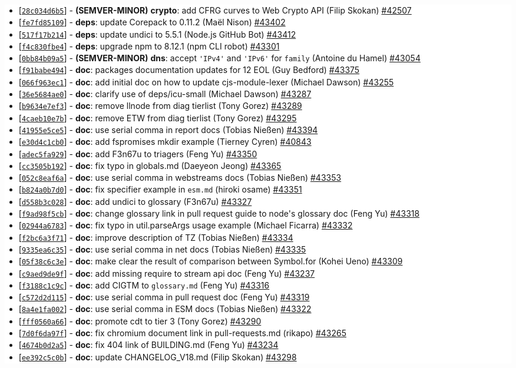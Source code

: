 * \[[`28c034d6b5`](https://github.com/nodejs/node/commit/28c034d6b5)] - **(SEMVER-MINOR)** **crypto**: add CFRG curves to Web Crypto API (Filip Skokan) [#42507](https://github.com/nodejs/node/pull/42507)
* \[[`fe7fd85109`](https://github.com/nodejs/node/commit/fe7fd85109)] - **deps**: update Corepack to 0.11.2 (Maël Nison) [#43402](https://github.com/nodejs/node/pull/43402)
* \[[`517f17b214`](https://github.com/nodejs/node/commit/517f17b214)] - **deps**: update undici to 5.5.1 (Node.js GitHub Bot) [#43412](https://github.com/nodejs/node/pull/43412)
* \[[`f4c830fbe4`](https://github.com/nodejs/node/commit/f4c830fbe4)] - **deps**: upgrade npm to 8.12.1 (npm CLI robot) [#43301](https://github.com/nodejs/node/pull/43301)
* \[[`0bb84b09a5`](https://github.com/nodejs/node/commit/0bb84b09a5)] - **(SEMVER-MINOR)** **dns**: accept `'IPv4'` and `'IPv6'` for `family` (Antoine du Hamel) [#43054](https://github.com/nodejs/node/pull/43054)
* \[[`f91babe494`](https://github.com/nodejs/node/commit/f91babe494)] - **doc**: packages documentation updates for 12 EOL (Guy Bedford) [#43375](https://github.com/nodejs/node/pull/43375)
* \[[`066f963ec1`](https://github.com/nodejs/node/commit/066f963ec1)] - **doc**: add initial doc on how to update cjs-module-lexer (Michael Dawson) [#43255](https://github.com/nodejs/node/pull/43255)
* \[[`36e5684ae0`](https://github.com/nodejs/node/commit/36e5684ae0)] - **doc**: clarify use of deps/icu-small (Michael Dawson) [#43287](https://github.com/nodejs/node/pull/43287)
* \[[`b9634e7ef3`](https://github.com/nodejs/node/commit/b9634e7ef3)] - **doc**: remove llnode from diag tierlist (Tony Gorez) [#43289](https://github.com/nodejs/node/pull/43289)
* \[[`4caeb10e7b`](https://github.com/nodejs/node/commit/4caeb10e7b)] - **doc**: remove ETW from diag tierlist (Tony Gorez) [#43295](https://github.com/nodejs/node/pull/43295)
* \[[`41955e5ce5`](https://github.com/nodejs/node/commit/41955e5ce5)] - **doc**: use serial comma in report docs (Tobias Nießen) [#43394](https://github.com/nodejs/node/pull/43394)
* \[[`e30d4c1cb0`](https://github.com/nodejs/node/commit/e30d4c1cb0)] - **doc**: add fspromises mkdir example (Tierney Cyren) [#40843](https://github.com/nodejs/node/pull/40843)
* \[[`adec5fa929`](https://github.com/nodejs/node/commit/adec5fa929)] - **doc**: add F3n67u to triagers (Feng Yu) [#43350](https://github.com/nodejs/node/pull/43350)
* \[[`cc3505b192`](https://github.com/nodejs/node/commit/cc3505b192)] - **doc**: fix typo in globals.md (Daeyeon Jeong) [#43365](https://github.com/nodejs/node/pull/43365)
* \[[`052c8eaf6a`](https://github.com/nodejs/node/commit/052c8eaf6a)] - **doc**: use serial comma in webstreams docs (Tobias Nießen) [#43353](https://github.com/nodejs/node/pull/43353)
* \[[`b824a0b7d0`](https://github.com/nodejs/node/commit/b824a0b7d0)] - **doc**: fix specifier example in `esm.md` (hiroki osame) [#43351](https://github.com/nodejs/node/pull/43351)
* \[[`d558b3c028`](https://github.com/nodejs/node/commit/d558b3c028)] - **doc**: add undici to glossary (F3n67u) [#43327](https://github.com/nodejs/node/pull/43327)
* \[[`f9ad98f5cb`](https://github.com/nodejs/node/commit/f9ad98f5cb)] - **doc**: change glossary link in pull request guide to node's glossary doc (Feng Yu) [#43318](https://github.com/nodejs/node/pull/43318)
* \[[`02944a6783`](https://github.com/nodejs/node/commit/02944a6783)] - **doc**: fix typo in util.parseArgs usage example (Michael Ficarra) [#43332](https://github.com/nodejs/node/pull/43332)
* \[[`f2bc6a3f71`](https://github.com/nodejs/node/commit/f2bc6a3f71)] - **doc**: improve description of TZ (Tobias Nießen) [#43334](https://github.com/nodejs/node/pull/43334)
* \[[`9335ea6c35`](https://github.com/nodejs/node/commit/9335ea6c35)] - **doc**: use serial comma in net docs (Tobias Nießen) [#43335](https://github.com/nodejs/node/pull/43335)
* \[[`05f38c6c3e`](https://github.com/nodejs/node/commit/05f38c6c3e)] - **doc**: make clear the result of comparison between Symbol.for (Kohei Ueno) [#43309](https://github.com/nodejs/node/pull/43309)
* \[[`c9aed9de9f`](https://github.com/nodejs/node/commit/c9aed9de9f)] - **doc**: add missing require to stream api doc (Feng Yu) [#43237](https://github.com/nodejs/node/pull/43237)
* \[[`f3188c1c9c`](https://github.com/nodejs/node/commit/f3188c1c9c)] - **doc**: add CIGTM to `glossary.md` (Feng Yu) [#43316](https://github.com/nodejs/node/pull/43316)
* \[[`c572d2d115`](https://github.com/nodejs/node/commit/c572d2d115)] - **doc**: use serial comma in pull request doc (Feng Yu) [#43319](https://github.com/nodejs/node/pull/43319)
* \[[`8a4e1fa002`](https://github.com/nodejs/node/commit/8a4e1fa002)] - **doc**: use serial comma in ESM docs (Tobias Nießen) [#43322](https://github.com/nodejs/node/pull/43322)
* \[[`fff0560a66`](https://github.com/nodejs/node/commit/fff0560a66)] - **doc**: promote cdt to tier 3 (Tony Gorez) [#43290](https://github.com/nodejs/node/pull/43290)
* \[[`7d0f6da97f`](https://github.com/nodejs/node/commit/7d0f6da97f)] - **doc**: fix chromium document link in pull-requests.md (rikapo) [#43265](https://github.com/nodejs/node/pull/43265)
* \[[`4674b0d2a5`](https://github.com/nodejs/node/commit/4674b0d2a5)] - **doc**: fix 404 link of BUILDING.md (Feng Yu) [#43234](https://github.com/nodejs/node/pull/43234)
* \[[`ee392c5c0b`](https://github.com/nodejs/node/commit/ee392c5c0b)] - **doc**: update CHANGELOG\_V18.md (Filip Skokan) [#43298](https://github.com/nodejs/node/pull/43298)